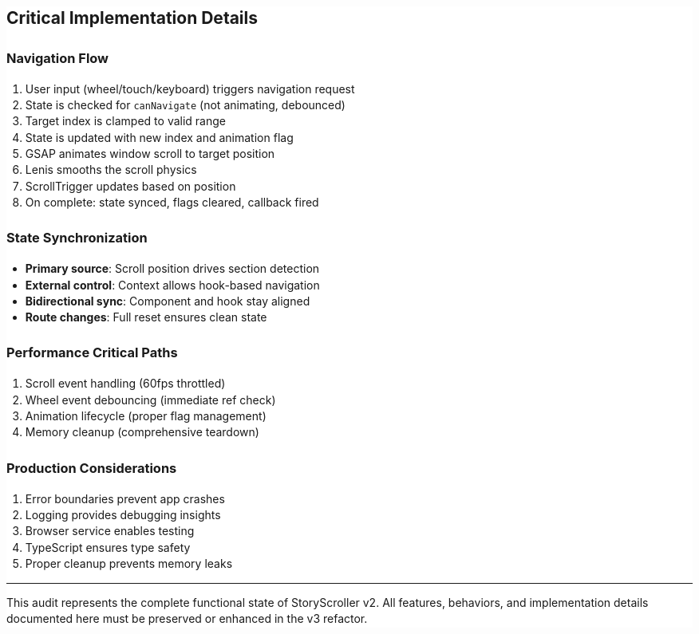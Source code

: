 ## Critical Implementation Details

### Navigation Flow
1. User input (wheel/touch/keyboard) triggers navigation request
2. State is checked for `canNavigate` (not animating, debounced)
3. Target index is clamped to valid range
4. State is updated with new index and animation flag
5. GSAP animates window scroll to target position
6. Lenis smooths the scroll physics
7. ScrollTrigger updates based on position
8. On complete: state synced, flags cleared, callback fired

### State Synchronization
- **Primary source**: Scroll position drives section detection
- **External control**: Context allows hook-based navigation
- **Bidirectional sync**: Component and hook stay aligned
- **Route changes**: Full reset ensures clean state

### Performance Critical Paths
1. Scroll event handling (60fps throttled)
2. Wheel event debouncing (immediate ref check)
3. Animation lifecycle (proper flag management)
4. Memory cleanup (comprehensive teardown)

### Production Considerations
1. Error boundaries prevent app crashes
2. Logging provides debugging insights
3. Browser service enables testing
4. TypeScript ensures type safety
5. Proper cleanup prevents memory leaks

---

This audit represents the complete functional state of StoryScroller v2. All features, behaviors, and implementation details documented here must be preserved or enhanced in the v3 refactor.